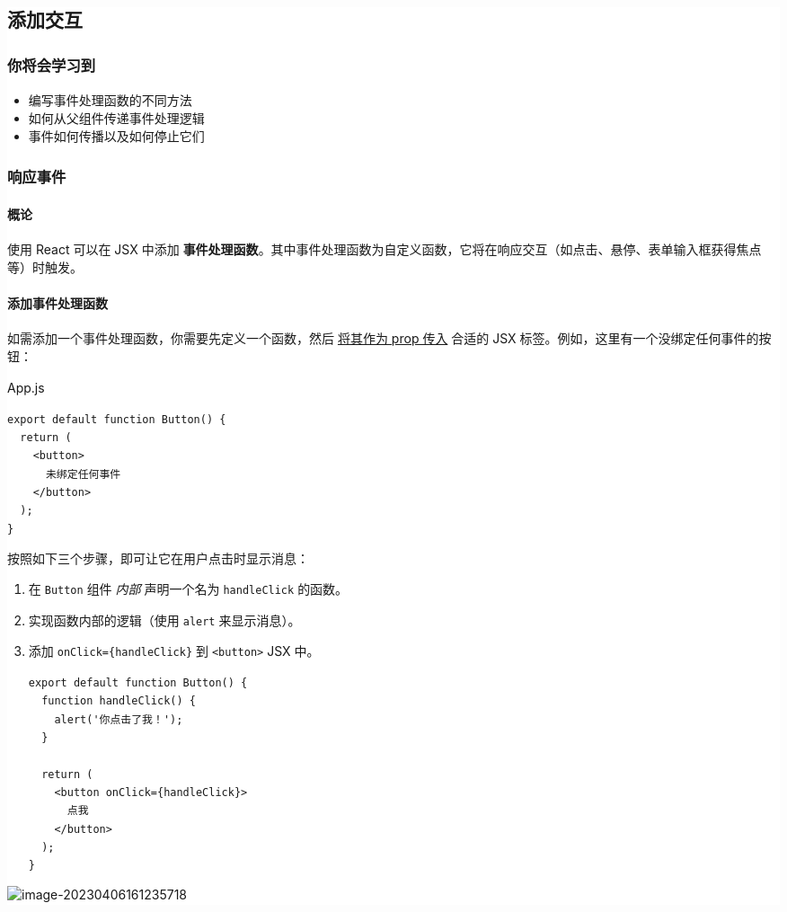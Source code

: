 ## 添加交互

### 你将会学习到

- 编写事件处理函数的不同方法
- 如何从父组件传递事件处理逻辑
- 事件如何传播以及如何停止它们

### 响应事件

#### 概论

使用 React 可以在 JSX 中添加 **事件处理函数**。其中事件处理函数为自定义函数，它将在响应交互（如点击、悬停、表单输入框获得焦点等）时触发。

#### 添加事件处理函数 

如需添加一个事件处理函数，你需要先定义一个函数，然后 [将其作为 prop 传入](https://zh-hans.reactjs.org/learn/passing-props-to-a-component) 合适的 JSX 标签。例如，这里有一个没绑定任何事件的按钮：

App.js

```
export default function Button() {
  return (
    <button>
      未绑定任何事件
    </button>
  );
}
```

按照如下三个步骤，即可让它在用户点击时显示消息：

1. 在 `Button` 组件 *内部* 声明一个名为 `handleClick` 的函数。

2. 实现函数内部的逻辑（使用 `alert` 来显示消息）。

3. 添加 `onClick={handleClick}` 到 `<button>` JSX 中。

   ```
   export default function Button() {
     function handleClick() {
       alert('你点击了我！');
     }
   
     return (
       <button onClick={handleClick}>
         点我
       </button>
     );
   }
   ```

   

![image-20230406161235718](2023年工作计划-网站开发设计与学习前台学习-antdesign-react-1.1.1.1.1.1-v1.0.assets/image-20230406161235718.png)
